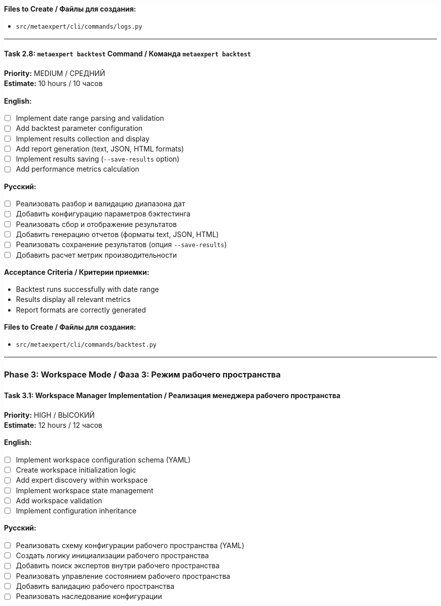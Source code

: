 **Files to Create / Файлы для создания:**
- `src/metaexpert/cli/commands/logs.py`

---

#### Task 2.8: `metaexpert backtest` Command / Команда `metaexpert backtest`
**Priority:** MEDIUM / СРЕДНИЙ  
**Estimate:** 10 hours / 10 часов

**English:**
- [ ] Implement date range parsing and validation
- [ ] Add backtest parameter configuration
- [ ] Implement results collection and display
- [ ] Add report generation (text, JSON, HTML formats)
- [ ] Implement results saving (`--save-results` option)
- [ ] Add performance metrics calculation

**Русский:**
- [ ] Реализовать разбор и валидацию диапазона дат
- [ ] Добавить конфигурацию параметров бэктестинга
- [ ] Реализовать сбор и отображение результатов
- [ ] Добавить генерацию отчетов (форматы text, JSON, HTML)
- [ ] Реализовать сохранение результатов (опция `--save-results`)
- [ ] Добавить расчет метрик производительности

**Acceptance Criteria / Критерии приемки:**
- Backtest runs successfully with date range
- Results display all relevant metrics
- Report formats are correctly generated

**Files to Create / Файлы для создания:**
- `src/metaexpert/cli/commands/backtest.py`

---

### Phase 3: Workspace Mode / Фаза 3: Режим рабочего пространства

#### Task 3.1: Workspace Manager Implementation / Реализация менеджера рабочего пространства
**Priority:** HIGH / ВЫСОКИЙ  
**Estimate:** 12 hours / 12 часов

**English:**
- [ ] Implement workspace configuration schema (YAML)
- [ ] Create workspace initialization logic
- [ ] Add expert discovery within workspace
- [ ] Implement workspace state management
- [ ] Add workspace validation
- [ ] Implement configuration inheritance

**Русский:**
- [ ] Реализовать схему конфигурации рабочего пространства (YAML)
- [ ] Создать логику инициализации рабочего пространства
- [ ] Добавить поиск экспертов внутри рабочего пространства
- [ ] Реализовать управление состоянием рабочего пространства
- [ ] Добавить валидацию рабочего пространства
- [ ] Реализовать наследование конфигурации
